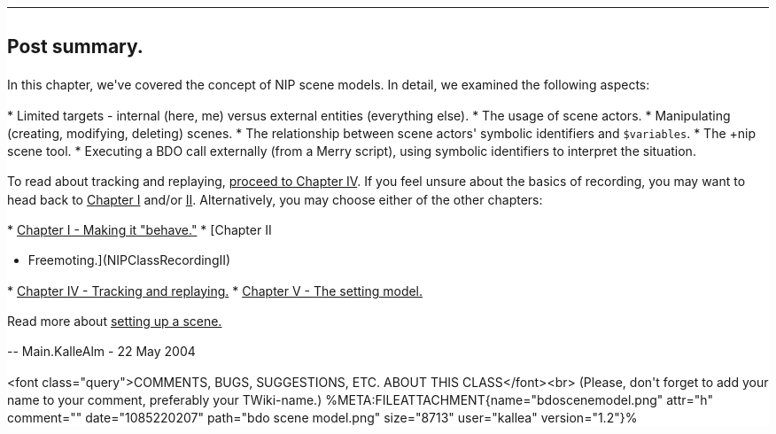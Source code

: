 ------------------------------------------------------------------------

## Post summary.

In this chapter, we\'ve covered the concept of NIP scene models. In
detail, we examined the following aspects:

\* Limited targets - internal (here, me) versus external entities
(everything else). \* The usage of scene actors. \* Manipulating
(creating, modifying, deleting) scenes. \* The relationship between
scene actors\' symbolic identifiers and `$variables`. \* The +nip scene
tool. \* Executing a BDO call externally (from a Merry script), using
symbolic identifiers to interpret the situation.

To read about tracking and replaying, [proceed to Chapter
IV](NIPClassRecordingIV). If you feel unsure about the basics of
recording, you may want to head back to [Chapter I](NIPClassRecording)
and/or [II](NIPClassRecordingII). Alternatively, you may choose either
of the other chapters:

\* [Chapter I - Making it \"behave.\"](NIPClassRecording) \* [Chapter II
- Freemoting.](NIPClassRecordingII)

\* [Chapter IV - Tracking and replaying.](NIPClassRecordingIV) \*
[Chapter V - The setting model.](NIPClassRecordingV)

Read more about [setting up a scene.](NIPTutorialScenery)

\-- Main.KalleAlm - 22 May 2004

\<font class=\"query\"\>COMMENTS, BUGS, SUGGESTIONS, ETC. ABOUT THIS
CLASS\</font\>\<br\> (Please, don\'t forget to add your name to your
comment, preferably your TWiki-name.)
%META:FILEATTACHMENT{name=\"bdoscenemodel.png\" attr=\"h\" comment=\"\"
date=\"1085220207\" path=\"bdo scene model.png\" size=\"8713\"
user=\"kallea\" version=\"1.2\"}%
